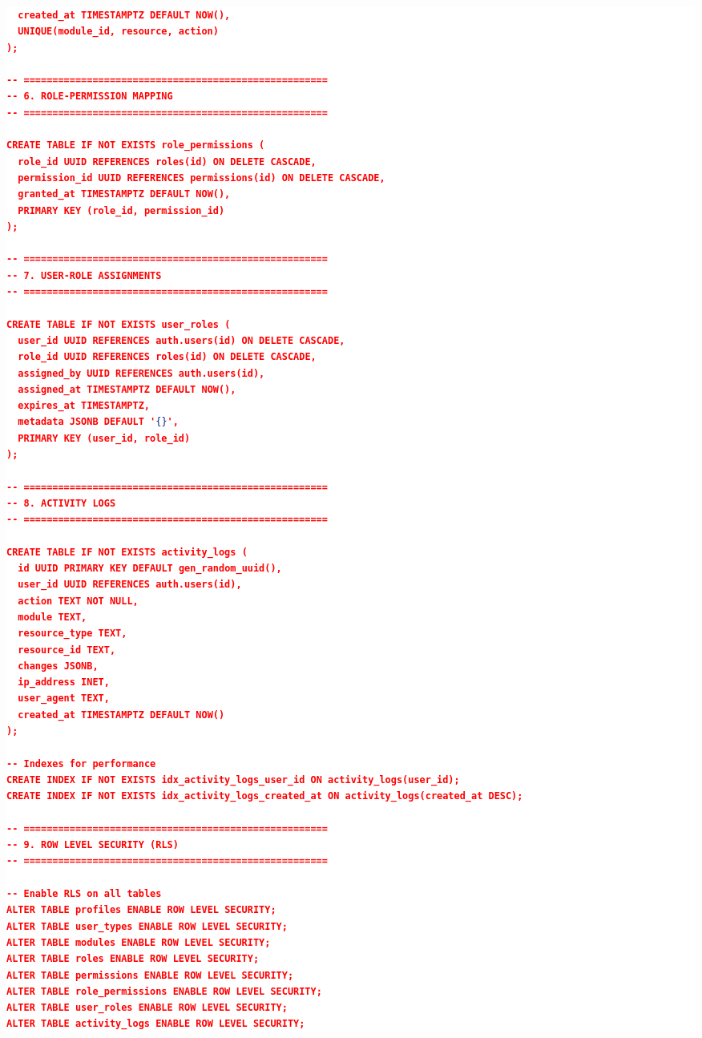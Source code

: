 ```json
  created_at TIMESTAMPTZ DEFAULT NOW(),
  UNIQUE(module_id, resource, action)
);

-- =====================================================
-- 6. ROLE-PERMISSION MAPPING
-- =====================================================

CREATE TABLE IF NOT EXISTS role_permissions (
  role_id UUID REFERENCES roles(id) ON DELETE CASCADE,
  permission_id UUID REFERENCES permissions(id) ON DELETE CASCADE,
  granted_at TIMESTAMPTZ DEFAULT NOW(),
  PRIMARY KEY (role_id, permission_id)
);

-- =====================================================
-- 7. USER-ROLE ASSIGNMENTS
-- =====================================================

CREATE TABLE IF NOT EXISTS user_roles (
  user_id UUID REFERENCES auth.users(id) ON DELETE CASCADE,
  role_id UUID REFERENCES roles(id) ON DELETE CASCADE,
  assigned_by UUID REFERENCES auth.users(id),
  assigned_at TIMESTAMPTZ DEFAULT NOW(),
  expires_at TIMESTAMPTZ,
  metadata JSONB DEFAULT '{}',
  PRIMARY KEY (user_id, role_id)
);

-- =====================================================
-- 8. ACTIVITY LOGS
-- =====================================================

CREATE TABLE IF NOT EXISTS activity_logs (
  id UUID PRIMARY KEY DEFAULT gen_random_uuid(),
  user_id UUID REFERENCES auth.users(id),
  action TEXT NOT NULL,
  module TEXT,
  resource_type TEXT,
  resource_id TEXT,
  changes JSONB,
  ip_address INET,
  user_agent TEXT,
  created_at TIMESTAMPTZ DEFAULT NOW()
);

-- Indexes for performance
CREATE INDEX IF NOT EXISTS idx_activity_logs_user_id ON activity_logs(user_id);
CREATE INDEX IF NOT EXISTS idx_activity_logs_created_at ON activity_logs(created_at DESC);

-- =====================================================
-- 9. ROW LEVEL SECURITY (RLS)
-- =====================================================

-- Enable RLS on all tables
ALTER TABLE profiles ENABLE ROW LEVEL SECURITY;
ALTER TABLE user_types ENABLE ROW LEVEL SECURITY;
ALTER TABLE modules ENABLE ROW LEVEL SECURITY;
ALTER TABLE roles ENABLE ROW LEVEL SECURITY;
ALTER TABLE permissions ENABLE ROW LEVEL SECURITY;
ALTER TABLE role_permissions ENABLE ROW LEVEL SECURITY;
ALTER TABLE user_roles ENABLE ROW LEVEL SECURITY;
ALTER TABLE activity_logs ENABLE ROW LEVEL SECURITY;
```